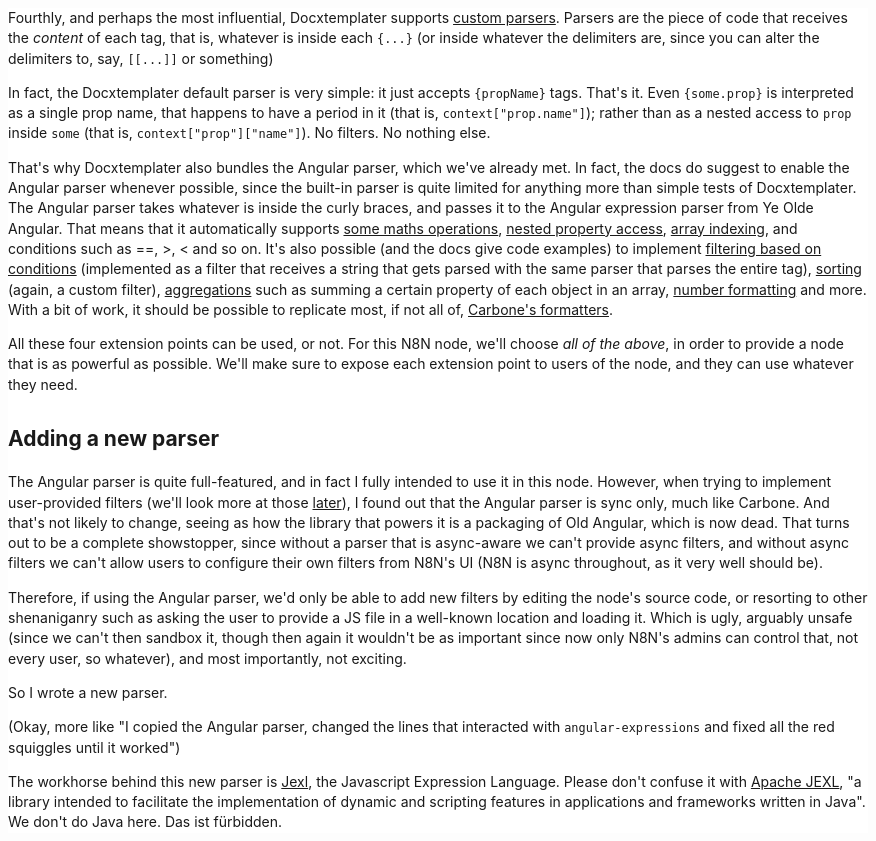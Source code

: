 Fourthly, and perhaps the most influential, Docxtemplater supports [custom parsers](https://docxtemplater.com/docs/deep-dive-into-the-parser-option/). Parsers are the piece of code that receives the _content_ of each tag, that is, whatever is inside each `{...}` (or inside whatever the delimiters are, since you can alter the delimiters to, say, `[[...]]` or something)

In fact, the Docxtemplater default parser is very simple: it just accepts `{propName}` tags. That's it. Even `{some.prop}` is interpreted as a single prop name, that happens to have a period in it (that is, `context["prop.name"]`); rather than as a nested access to `prop` inside `some` (that is, `context["prop"]["name"]`). No filters. No nothing else.

That's why Docxtemplater also bundles the Angular parser, which we've already met. In fact, the docs do suggest to enable the Angular parser whenever possible, since the built-in parser is quite limited for anything more than simple tests of Docxtemplater. The Angular parser takes whatever is inside the curly braces, and passes it to the Angular expression parser from Ye Olde Angular. That means that it automatically supports [some maths operations](https://docxtemplater.com/docs/angular-parse/#operators), [nested property access](https://docxtemplater.com/docs/angular-parse/#nested-property-access), [array indexing](https://docxtemplater.com/docs/angular-parse/#conditions), and conditions such as ==, >, < and so on. It's also possible (and the docs give code examples) to implement [filtering based on conditions](https://docxtemplater.com/docs/angular-parse/#data-filtering) (implemented as a filter that receives a string that gets parsed with the same parser that parses the entire tag), [sorting](https://docxtemplater.com/docs/angular-parse/#data-sorting) (again, a custom filter), [aggregations](https://docxtemplater.com/docs/angular-parse/#data-aggregation) such as summing a certain property of each object in an array, [number formatting](https://docxtemplater.com/docs/angular-parse/#data-formatting) and more. With a bit of work, it should be possible to replicate most, if not all of, [Carbone's formatters](https://carbone.io/documentation/design/formatters/overview.html).

All these four extension points can be used, or not. For this N8N node, we'll choose _all of the above_, in order to provide a node that is as powerful as possible. We'll make sure to expose each extension point to users of the node, and they can use whatever they need.

## Adding a new parser

The Angular parser is quite full-featured, and in fact I fully intended to use it in this node. However, when trying to implement user-provided filters (we'll look more at those [later](#custom-transforms-via-n8ns-ai-tools)), I found out that the Angular parser is sync only, much like Carbone. And that's not likely to change, seeing as how the library that powers it is a packaging of Old Angular, which is now dead. That turns out to be a complete showstopper, since without a parser that is async-aware we can't provide async filters, and without async filters we can't allow users to configure their own filters from N8N's UI (N8N is async throughout, as it very well should be).

Therefore, if using the Angular parser, we'd only be able to add new filters by editing the node's source code, or resorting to other shenaniganry such as asking the user to provide a JS file in a well-known location and loading it. Which is ugly, arguably unsafe (since we can't then sandbox it, though then again it wouldn't be as important since now only N8N's admins can control that, not every user, so whatever), and most importantly, not exciting.

So I wrote a new parser.

(Okay, more like "I copied the Angular parser, changed the lines that interacted with `angular-expressions` and fixed all the red squiggles until it worked")

The workhorse behind this new parser is [Jexl](https://github.com/TomFrost/Jexl?tab=readme-ov-file#transforms), the Javascript Expression Language. Please don't confuse it with [Apache JEXL](https://commons.apache.org/proper/commons-jexl/), "a library intended to facilitate the implementation of dynamic and scripting features in applications and frameworks written in Java". We don't do Java here. Das ist fürbidden.


[^1]: Yes, that is a word. I think.
[^2]: Or, if you're doing doing Clean Code and Patterns Of Enterprise Infrastructure (_cough_ Java), the Controller layer calling the Business layer calling the Service layer calling the Dispatch layer calling the Messaging layer calling the Persistence layer calling the Entity layer calling the Data layer